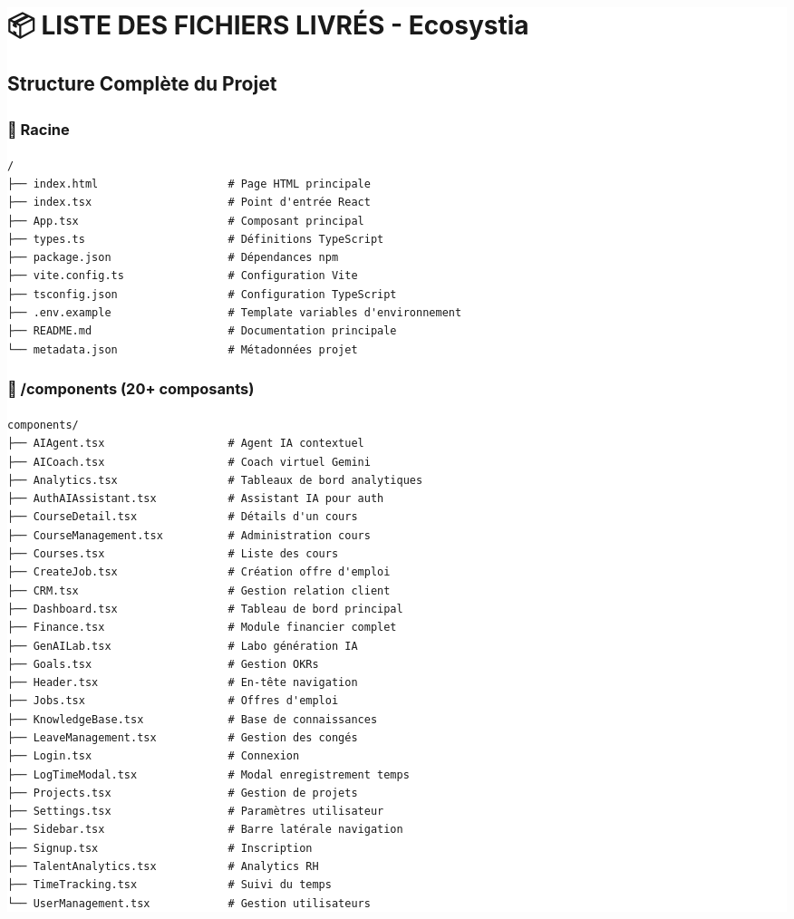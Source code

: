 # 📦 LISTE DES FICHIERS LIVRÉS - Ecosystia

## Structure Complète du Projet

### 📁 Racine
```
/
├── index.html                    # Page HTML principale
├── index.tsx                     # Point d'entrée React
├── App.tsx                       # Composant principal
├── types.ts                      # Définitions TypeScript
├── package.json                  # Dépendances npm
├── vite.config.ts                # Configuration Vite
├── tsconfig.json                 # Configuration TypeScript
├── .env.example                  # Template variables d'environnement
├── README.md                     # Documentation principale
└── metadata.json                 # Métadonnées projet
```

### 📁 /components (20+ composants)
```
components/
├── AIAgent.tsx                   # Agent IA contextuel
├── AICoach.tsx                   # Coach virtuel Gemini
├── Analytics.tsx                 # Tableaux de bord analytiques
├── AuthAIAssistant.tsx           # Assistant IA pour auth
├── CourseDetail.tsx              # Détails d'un cours
├── CourseManagement.tsx          # Administration cours
├── Courses.tsx                   # Liste des cours
├── CreateJob.tsx                 # Création offre d'emploi
├── CRM.tsx                       # Gestion relation client
├── Dashboard.tsx                 # Tableau de bord principal
├── Finance.tsx                   # Module financier complet
├── GenAILab.tsx                  # Labo génération IA
├── Goals.tsx                     # Gestion OKRs
├── Header.tsx                    # En-tête navigation
├── Jobs.tsx                      # Offres d'emploi
├── KnowledgeBase.tsx             # Base de connaissances
├── LeaveManagement.tsx           # Gestion des congés
├── Login.tsx                     # Connexion
├── LogTimeModal.tsx              # Modal enregistrement temps
├── Projects.tsx                  # Gestion de projets
├── Settings.tsx                  # Paramètres utilisateur
├── Sidebar.tsx                   # Barre latérale navigation
├── Signup.tsx                    # Inscription
├── TalentAnalytics.tsx           # Analytics RH
├── TimeTracking.tsx              # Suivi du temps
└── UserManagement.tsx            # Gestion utilisateurs
```
